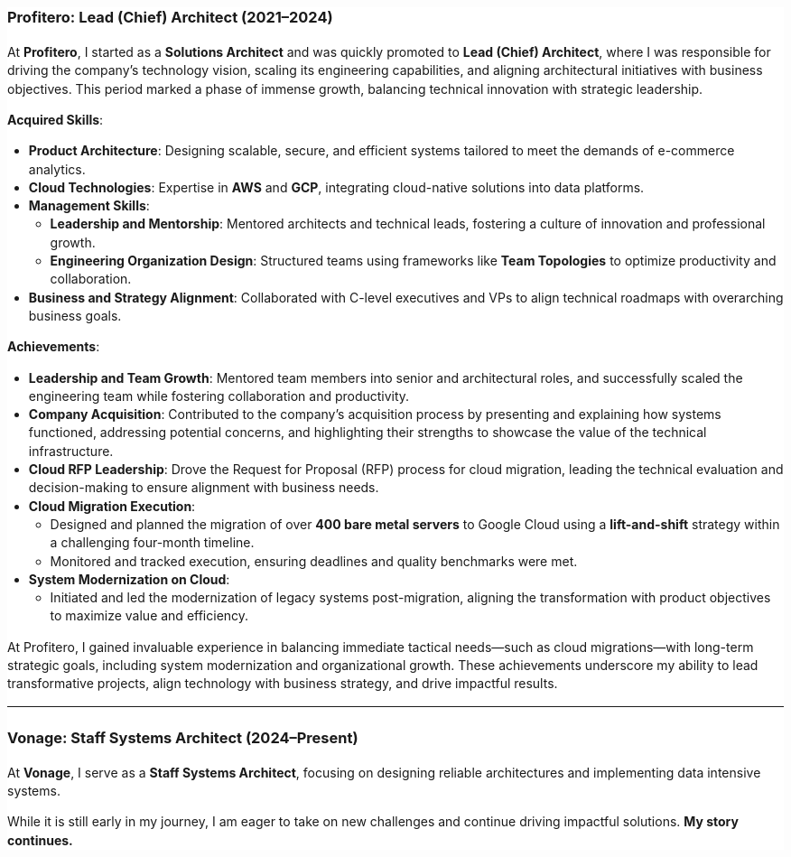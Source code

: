 ### Profitero: Lead (Chief) Architect (2021–2024)

At **Profitero**, I started as a **Solutions Architect** and was quickly promoted to **Lead (Chief) Architect**, where I was responsible for driving the company’s technology vision, scaling its engineering capabilities, and aligning architectural initiatives with business objectives. This period marked a phase of immense growth, balancing technical innovation with strategic leadership.

**Acquired Skills**:

- **Product Architecture**: Designing scalable, secure, and efficient systems tailored to meet the demands of e-commerce analytics.
- **Cloud Technologies**: Expertise in **AWS** and **GCP**, integrating cloud-native solutions into data platforms.
- **Management Skills**:
  - **Leadership and Mentorship**: Mentored architects and technical leads, fostering a culture of innovation and professional growth.
  - **Engineering Organization Design**: Structured teams using frameworks like **Team Topologies** to optimize productivity and collaboration.
- **Business and Strategy Alignment**: Collaborated with C-level executives and VPs to align technical roadmaps with overarching business goals.

**Achievements**:

- **Leadership and Team Growth**: Mentored team members into senior and architectural roles, and successfully scaled the engineering team while fostering collaboration and productivity.
- **Company Acquisition**: Contributed to the company’s acquisition process by presenting and explaining how systems functioned, addressing potential concerns, and highlighting their strengths to showcase the value of the technical infrastructure.
- **Cloud RFP Leadership**: Drove the Request for Proposal (RFP) process for cloud migration, leading the technical evaluation and decision-making to ensure alignment with business needs.
- **Cloud Migration Execution**:
  - Designed and planned the migration of over **400 bare metal servers** to Google Cloud using a **lift-and-shift** strategy within a challenging four-month timeline.
  - Monitored and tracked execution, ensuring deadlines and quality benchmarks were met.
- **System Modernization on Cloud**:
  - Initiated and led the modernization of legacy systems post-migration, aligning the transformation with product objectives to maximize value and efficiency.

At Profitero, I gained invaluable experience in balancing immediate tactical needs—such as cloud migrations—with long-term strategic goals, including system modernization and organizational growth. These achievements underscore my ability to lead transformative projects, align technology with business strategy, and drive impactful results.

---

### Vonage: Staff Systems Architect (2024–Present)

At **Vonage**, I serve as a **Staff Systems Architect**, focusing on designing reliable architectures and implementing data intensive systems.

While it is still early in my journey, I am eager to take on new challenges and continue driving impactful solutions. **My story continues.**

